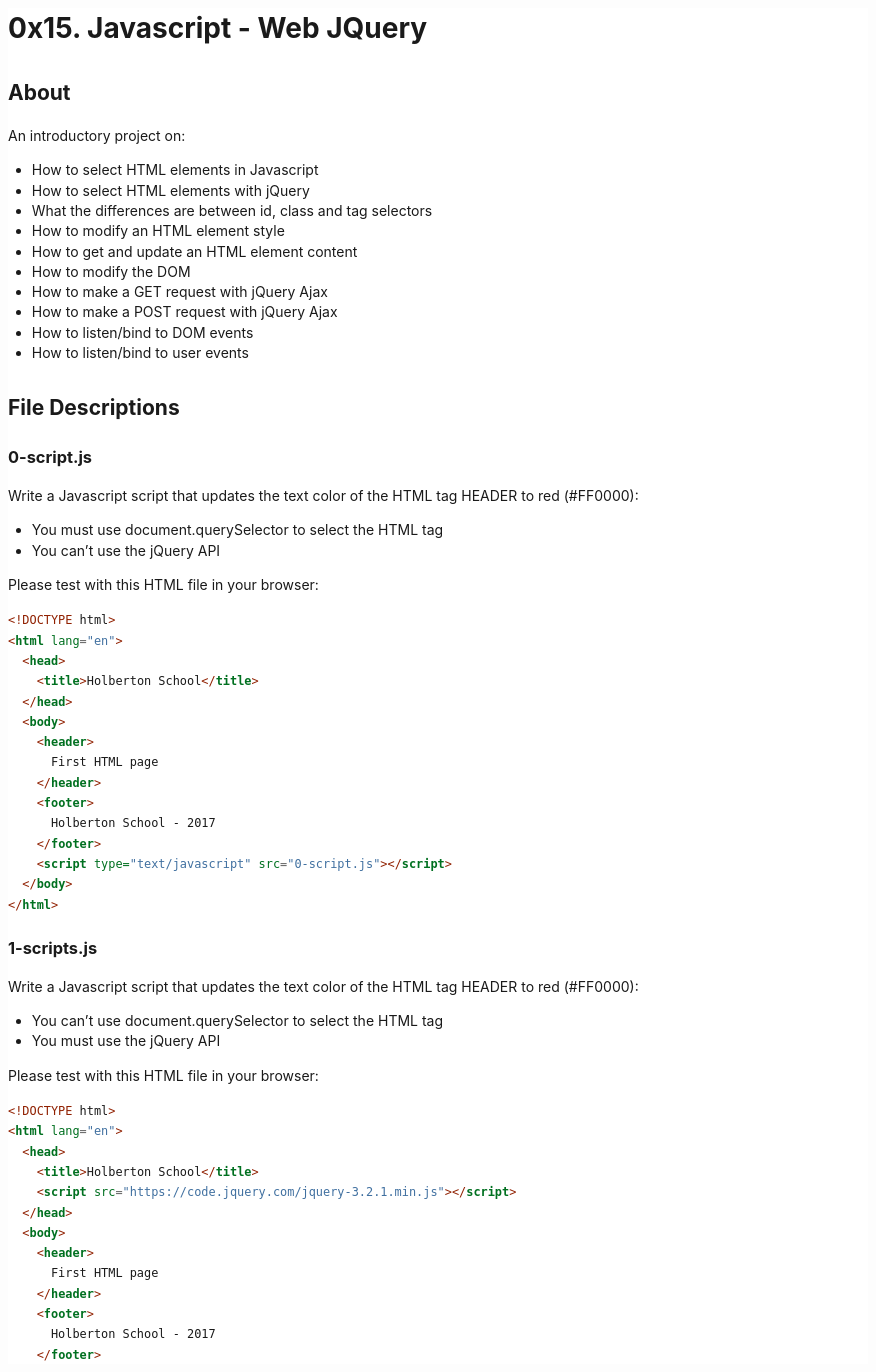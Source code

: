 # 0x15. Javascript - Web JQuery

## About
An introductory project on:

* How to select HTML elements in Javascript
* How to select HTML elements with jQuery
* What the differences are between id, class and tag selectors
* How to modify an HTML element style
* How to get and update an HTML element content
* How to modify the DOM
* How to make a GET request with jQuery Ajax
* How to make a POST request with jQuery Ajax
* How to listen/bind to DOM events
* How to listen/bind to user events

## File Descriptions
### 0-script.js 
Write a Javascript script that updates the text color of the HTML tag HEADER to red (#FF0000):

* You must use document.querySelector to select the HTML tag
* You can’t use the jQuery API

Please test with this HTML file in your browser:

```html
<!DOCTYPE html>
<html lang="en">
  <head>
    <title>Holberton School</title>
  </head>
  <body>
    <header> 
      First HTML page
    </header>
    <footer>
      Holberton School - 2017
    </footer>
    <script type="text/javascript" src="0-script.js"></script>
  </body>
</html>
```
### 1-scripts.js
Write a Javascript script that updates the text color of the HTML tag HEADER to red (#FF0000):

 *  You can’t use document.querySelector to select the HTML tag
 * You must use the jQuery API

Please test with this HTML file in your browser:
```html
<!DOCTYPE html>
<html lang="en">
  <head>
    <title>Holberton School</title>
    <script src="https://code.jquery.com/jquery-3.2.1.min.js"></script>
  </head>
  <body>
    <header> 
      First HTML page
    </header>
    <footer>
      Holberton School - 2017
    </footer>
```
